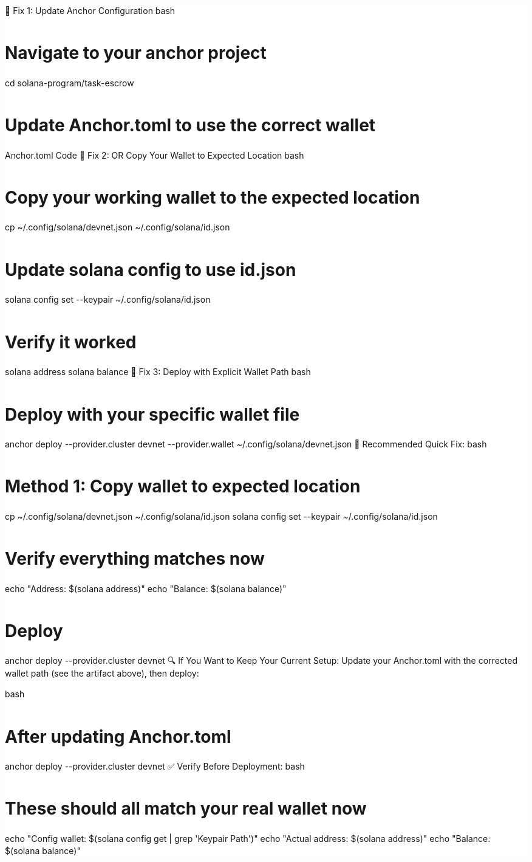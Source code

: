 🔧 Fix 1: Update Anchor Configuration
bash
# Navigate to your anchor project
cd solana-program/task-escrow

# Update Anchor.toml to use the correct wallet

Anchor.toml
Code 
🔧 Fix 2: OR Copy Your Wallet to Expected Location
bash
# Copy your working wallet to the expected location
cp ~/.config/solana/devnet.json ~/.config/solana/id.json

# Update solana config to use id.json
solana config set --keypair ~/.config/solana/id.json

# Verify it worked
solana address
solana balance
🔧 Fix 3: Deploy with Explicit Wallet Path
bash
# Deploy with your specific wallet file
anchor deploy --provider.cluster devnet --provider.wallet ~/.config/solana/devnet.json
🚀 Recommended Quick Fix:
bash
# Method 1: Copy wallet to expected location
cp ~/.config/solana/devnet.json ~/.config/solana/id.json
solana config set --keypair ~/.config/solana/id.json

# Verify everything matches now
echo "Address: $(solana address)"
echo "Balance: $(solana balance)"

# Deploy
anchor deploy --provider.cluster devnet
🔍 If You Want to Keep Your Current Setup:
Update your Anchor.toml with the corrected wallet path (see the artifact above), then deploy:

bash
# After updating Anchor.toml
anchor deploy --provider.cluster devnet
✅ Verify Before Deployment:
bash
# These should all match your real wallet now
echo "Config wallet: $(solana config get | grep 'Keypair Path')"
echo "Actual address: $(solana address)" 
echo "Balance: $(solana balance)"